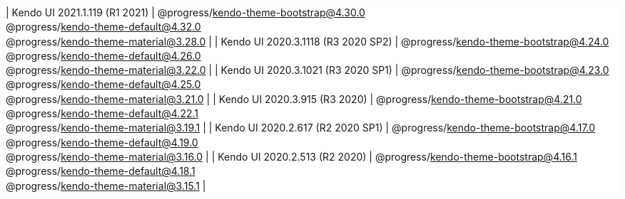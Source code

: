 | Kendo UI 2021.1.119 (R1 2021) | @progress/kendo-theme-bootstrap@4.30.0<br>@progress/kendo-theme-default@4.32.0<br>@progress/kendo-theme-material@3.28.0 |
| Kendo UI 2020.3.1118 (R3 2020 SP2) | @progress/kendo-theme-bootstrap@4.24.0<br>@progress/kendo-theme-default@4.26.0<br>@progress/kendo-theme-material@3.22.0 |
| Kendo UI 2020.3.1021 (R3 2020 SP1) | @progress/kendo-theme-bootstrap@4.23.0<br>@progress/kendo-theme-default@4.25.0<br>@progress/kendo-theme-material@3.21.0 |
| Kendo UI 2020.3.915 (R3 2020) | @progress/kendo-theme-bootstrap@4.21.0<br>@progress/kendo-theme-default@4.22.1<br>@progress/kendo-theme-material@3.19.1 |
| Kendo UI 2020.2.617 (R2 2020 SP1) | @progress/kendo-theme-bootstrap@4.17.0<br>@progress/kendo-theme-default@4.19.0<br>@progress/kendo-theme-material@3.16.0 |
| Kendo UI 2020.2.513 (R2 2020) | @progress/kendo-theme-bootstrap@4.16.1<br>@progress/kendo-theme-default@4.18.1<br>@progress/kendo-theme-material@3.15.1 |
